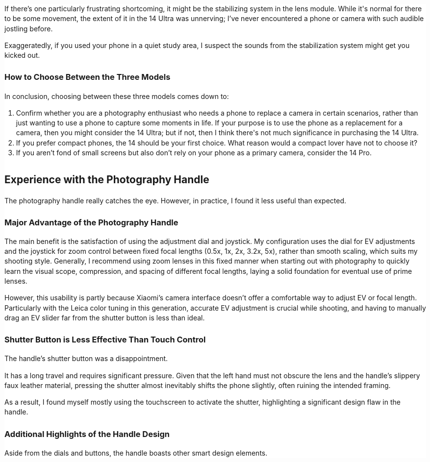 If there’s one particularly frustrating shortcoming, it might be the stabilizing system in the lens module. While it's normal for there to be some movement, the extent of it in the 14 Ultra was unnerving; I’ve never encountered a phone or camera with such audible jostling before.

Exaggeratedly, if you used your phone in a quiet study area, I suspect the sounds from the stabilization system might get you kicked out.

### How to Choose Between the Three Models

In conclusion, choosing between these three models comes down to:

1. Confirm whether you are a photography enthusiast who needs a phone to replace a camera in certain scenarios, rather than just wanting to use a phone to capture some moments in life. If your purpose is to use the phone as a replacement for a camera, then you might consider the 14 Ultra; but if not, then I think there's not much significance in purchasing the 14 Ultra.
2. If you prefer compact phones, the 14 should be your first choice. What reason would a compact lover have not to choose it?
3. If you aren’t fond of small screens but also don’t rely on your phone as a primary camera, consider the 14 Pro.

## Experience with the Photography Handle

The photography handle really catches the eye. However, in practice, I found it less useful than expected.

### Major Advantage of the Photography Handle

The main benefit is the satisfaction of using the adjustment dial and joystick. My configuration uses the dial for EV adjustments and the joystick for zoom control between fixed focal lengths (0.5x, 1x, 2x, 3.2x, 5x), rather than smooth scaling, which suits my shooting style. Generally, I recommend using zoom lenses in this fixed manner when starting out with photography to quickly learn the visual scope, compression, and spacing of different focal lengths, laying a solid foundation for eventual use of prime lenses.

However, this usability is partly because Xiaomi’s camera interface doesn’t offer a comfortable way to adjust EV or focal length. Particularly with the Leica color tuning in this generation, accurate EV adjustment is crucial while shooting, and having to manually drag an EV slider far from the shutter button is less than ideal.

### Shutter Button is Less Effective Than Touch Control

The handle’s shutter button was a disappointment.

It has a long travel and requires significant pressure. Given that the left hand must not obscure the lens and the handle’s slippery faux leather material, pressing the shutter almost inevitably shifts the phone slightly, often ruining the intended framing.

As a result, I found myself mostly using the touchscreen to activate the shutter, highlighting a significant design flaw in the handle.

### Additional Highlights of the Handle Design

Aside from the dials and buttons, the handle boasts other smart design elements.
